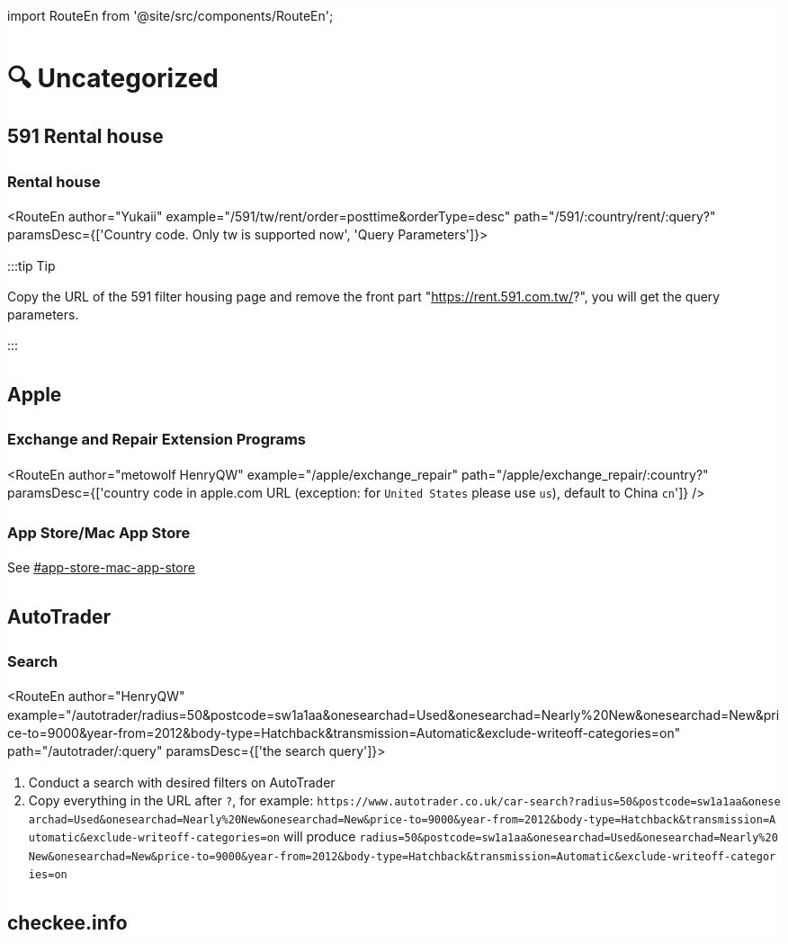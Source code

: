 import RouteEn from '@site/src/components/RouteEn';

# 🔍 Uncategorized

## 591 Rental house

### Rental house

<RouteEn author="Yukaii" example="/591/tw/rent/order=posttime&orderType=desc" path="/591/:country/rent/:query?" paramsDesc={['Country code. Only tw is supported now', 'Query Parameters']}>

:::tip Tip

Copy the URL of the 591 filter housing page and remove the front part "<https://rent.591.com.tw/>?", you will get the query parameters.

:::

</RouteEn>

## Apple

### Exchange and Repair Extension Programs

<RouteEn author="metowolf HenryQW" example="/apple/exchange_repair" path="/apple/exchange_repair/:country?" paramsDesc={['country code in apple.com URL (exception: for `United States` please use `us`), default to China `cn`']} />

### App Store/Mac App Store

See [#app-store-mac-app-store](/en/routes/program-update#app-store-mac-app-store)

## AutoTrader

### Search

<RouteEn author="HenryQW" example="/autotrader/radius=50&postcode=sw1a1aa&onesearchad=Used&onesearchad=Nearly%20New&onesearchad=New&price-to=9000&year-from=2012&body-type=Hatchback&transmission=Automatic&exclude-writeoff-categories=on" path="/autotrader/:query" paramsDesc={['the search query']}>

1.  Conduct a search with desired filters on AutoTrader
1.  Copy everything in the URL after `?`, for example: `https://www.autotrader.co.uk/car-search?radius=50&postcode=sw1a1aa&onesearchad=Used&onesearchad=Nearly%20New&onesearchad=New&price-to=9000&year-from=2012&body-type=Hatchback&transmission=Automatic&exclude-writeoff-categories=on` will produce `radius=50&postcode=sw1a1aa&onesearchad=Used&onesearchad=Nearly%20New&onesearchad=New&price-to=9000&year-from=2012&body-type=Hatchback&transmission=Automatic&exclude-writeoff-categories=on`

</RouteEn>

## checkee.info
